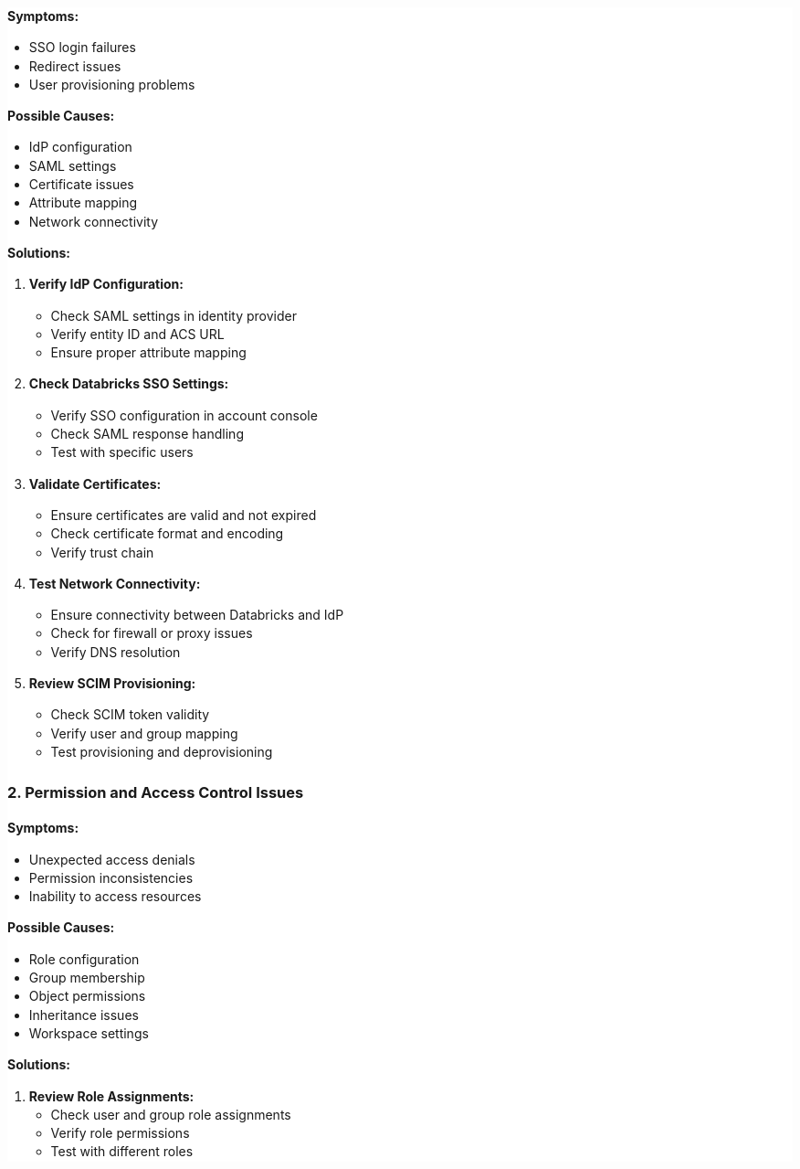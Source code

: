 **Symptoms:**
- SSO login failures
- Redirect issues
- User provisioning problems

**Possible Causes:**
- IdP configuration
- SAML settings
- Certificate issues
- Attribute mapping
- Network connectivity

**Solutions:**

1. **Verify IdP Configuration:**
   - Check SAML settings in identity provider
   - Verify entity ID and ACS URL
   - Ensure proper attribute mapping

2. **Check Databricks SSO Settings:**
   - Verify SSO configuration in account console
   - Check SAML response handling
   - Test with specific users

3. **Validate Certificates:**
   - Ensure certificates are valid and not expired
   - Check certificate format and encoding
   - Verify trust chain

4. **Test Network Connectivity:**
   - Ensure connectivity between Databricks and IdP
   - Check for firewall or proxy issues
   - Verify DNS resolution

5. **Review SCIM Provisioning:**
   - Check SCIM token validity
   - Verify user and group mapping
   - Test provisioning and deprovisioning

### 2. Permission and Access Control Issues

**Symptoms:**
- Unexpected access denials
- Permission inconsistencies
- Inability to access resources

**Possible Causes:**
- Role configuration
- Group membership
- Object permissions
- Inheritance issues
- Workspace settings

**Solutions:**

1. **Review Role Assignments:**
   - Check user and group role assignments
   - Verify role permissions
   - Test with different roles
